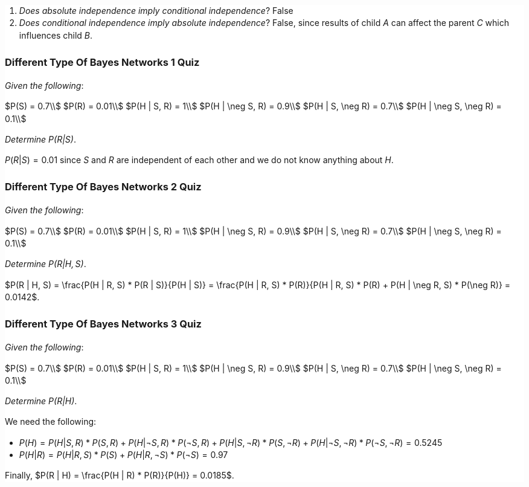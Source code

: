 1. _Does absolute independence imply conditional independence_? False
2. _Does conditional independence imply absolute independence_? False, since results of child $A$ can affect the parent $C$ which influences child $B$.

### Different Type Of Bayes Networks 1 Quiz

_Given the following_:

$P(S) = 0.7\\$
$P(R) = 0.01\\$
$P(H | S, R) = 1\\$
$P(H | \neg S, R) = 0.9\\$
$P(H | S, \neg R) = 0.7\\$
$P(H | \neg S, \neg R) = 0.1\\$

_Determine $P(R | S)$_.

$P(R | S) = 0.01$ since $S$ and $R$ are independent of each other and we do not know anything about $H$.

### Different Type Of Bayes Networks 2 Quiz

_Given the following_:

$P(S) = 0.7\\$
$P(R) = 0.01\\$
$P(H | S, R) = 1\\$
$P(H | \neg S, R) = 0.9\\$
$P(H | S, \neg R) = 0.7\\$
$P(H | \neg S, \neg R) = 0.1\\$

_Determine $P(R | H, S)$_.

$P(R | H, S) = \frac{P(H | R, S) * P(R | S)}{P(H | S)} = \frac{P(H | R, S) * P(R)}{P(H | R, S) * P(R) + P(H | \neg R, S) * P(\neg R)} = 0.0142$.

### Different Type Of Bayes Networks 3 Quiz

_Given the following_:

$P(S) = 0.7\\$
$P(R) = 0.01\\$
$P(H | S, R) = 1\\$
$P(H | \neg S, R) = 0.9\\$
$P(H | S, \neg R) = 0.7\\$
$P(H | \neg S, \neg R) = 0.1\\$

_Determine $P(R | H)$_.

We need the following:

- $P(H) = P(H | S, R) * P(S, R) + P(H | \neg S, R) * P(\neg S, R) + P(H | S, \neg R) * P(S, \neg R) + P(H | \neg S, \neg R) * P(\neg S, \neg R) = 0.5245$
- $P(H | R) = P(H | R, S) * P(S) + P(H | R, \neg S) * P(\neg S) = 0.97$

Finally, $P(R | H) = \frac{P(H | R) * P(R)}{P(H)} = 0.0185$.
